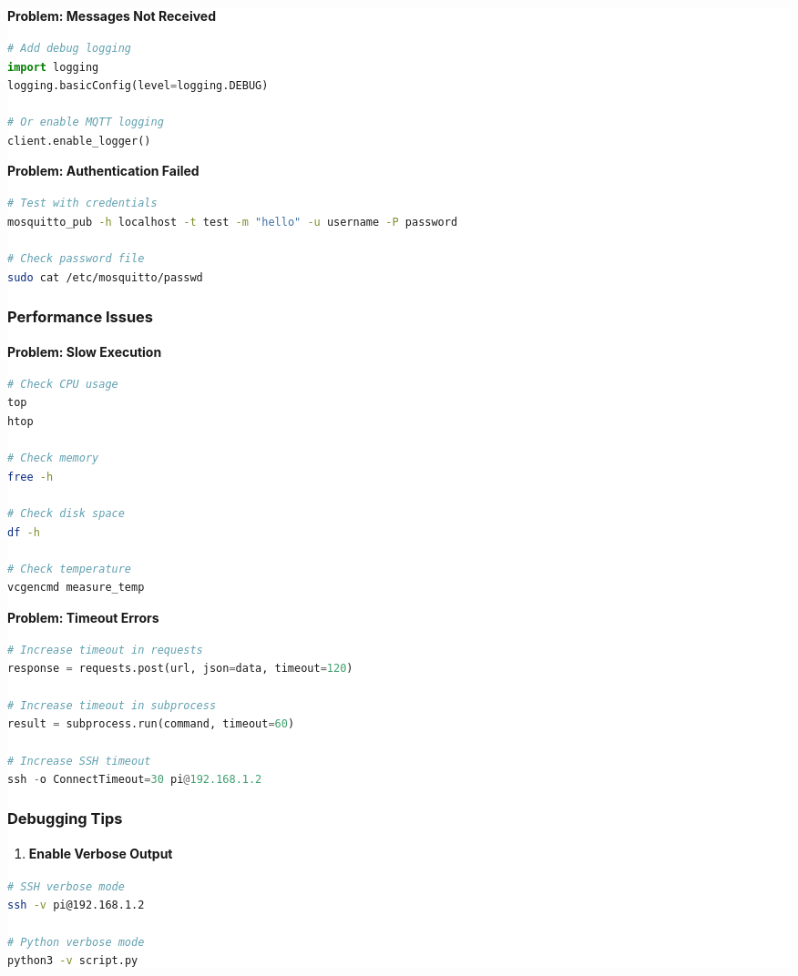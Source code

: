 **Problem: Messages Not Received**
```python
# Add debug logging
import logging
logging.basicConfig(level=logging.DEBUG)

# Or enable MQTT logging
client.enable_logger()
```

**Problem: Authentication Failed**
```bash
# Test with credentials
mosquitto_pub -h localhost -t test -m "hello" -u username -P password

# Check password file
sudo cat /etc/mosquitto/passwd
```

### Performance Issues

**Problem: Slow Execution**
```bash
# Check CPU usage
top
htop

# Check memory
free -h

# Check disk space
df -h

# Check temperature
vcgencmd measure_temp
```

**Problem: Timeout Errors**
```python
# Increase timeout in requests
response = requests.post(url, json=data, timeout=120)

# Increase timeout in subprocess
result = subprocess.run(command, timeout=60)

# Increase SSH timeout
ssh -o ConnectTimeout=30 pi@192.168.1.2
```

### Debugging Tips

1. **Enable Verbose Output**
```bash
# SSH verbose mode
ssh -v pi@192.168.1.2

# Python verbose mode
python3 -v script.py
```
